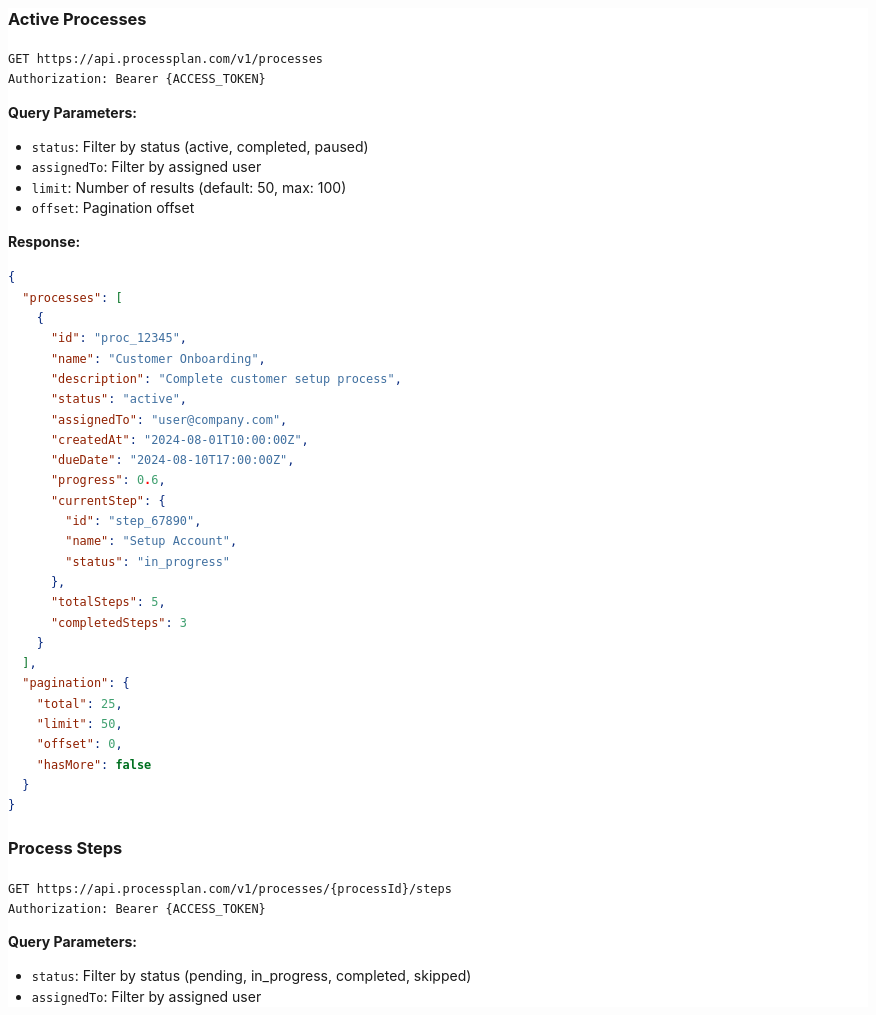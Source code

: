 ### Active Processes
```
GET https://api.processplan.com/v1/processes
Authorization: Bearer {ACCESS_TOKEN}
```

**Query Parameters:**
- `status`: Filter by status (active, completed, paused)
- `assignedTo`: Filter by assigned user
- `limit`: Number of results (default: 50, max: 100)
- `offset`: Pagination offset

**Response:**
```json
{
  "processes": [
    {
      "id": "proc_12345",
      "name": "Customer Onboarding",
      "description": "Complete customer setup process",
      "status": "active",
      "assignedTo": "user@company.com",
      "createdAt": "2024-08-01T10:00:00Z",
      "dueDate": "2024-08-10T17:00:00Z",
      "progress": 0.6,
      "currentStep": {
        "id": "step_67890",
        "name": "Setup Account",
        "status": "in_progress"
      },
      "totalSteps": 5,
      "completedSteps": 3
    }
  ],
  "pagination": {
    "total": 25,
    "limit": 50,
    "offset": 0,
    "hasMore": false
  }
}
```

### Process Steps
```
GET https://api.processplan.com/v1/processes/{processId}/steps
Authorization: Bearer {ACCESS_TOKEN}
```

**Query Parameters:**
- `status`: Filter by status (pending, in_progress, completed, skipped)
- `assignedTo`: Filter by assigned user
